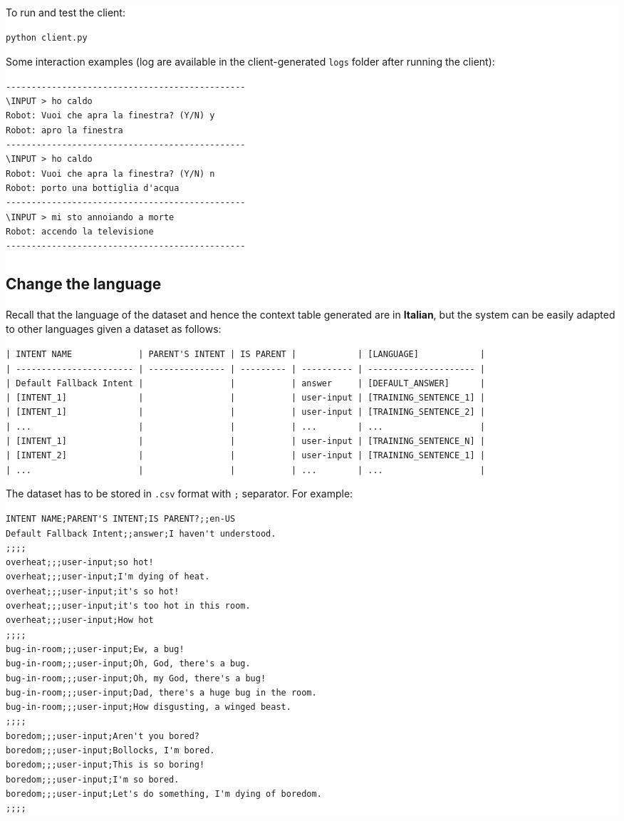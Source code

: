 To run and test the client:

```
python client.py
```

Some interaction examples (log are available in the client-generated
`logs` folder after running the client):

```
-----------------------------------------------
\INPUT > ho caldo
Robot: Vuoi che apra la finestra? (Y/N) y
Robot: apro la finestra
-----------------------------------------------
\INPUT > ho caldo
Robot: Vuoi che apra la finestra? (Y/N) n
Robot: porto una bottiglia d'acqua
-----------------------------------------------
\INPUT > mi sto annoiando a morte
Robot: accendo la televisione
-----------------------------------------------
```

## Change the language

Recall that the language of the dataset and hence the context table
generated are in **Italian**, but the system can be easily adapted
to other languages given a dataset as follows:


```
| INTENT NAME             | PARENT'S INTENT | IS PARENT |            | [LANGUAGE]            |
| ----------------------- | --------------- | --------- | ---------- | --------------------- |
| Default Fallback Intent |                 |           | answer     | [DEFAULT_ANSWER]      |
| [INTENT_1]              |                 |           | user-input | [TRAINING_SENTENCE_1] |
| [INTENT_1]              |                 |           | user-input | [TRAINING_SENTENCE_2] |
| ...                     |                 |           | ...        | ...                   |
| [INTENT_1]              |                 |           | user-input | [TRAINING_SENTENCE_N] |
| [INTENT_2]              |                 |           | user-input | [TRAINING_SENTENCE_1] |
| ...                     |                 |           | ...        | ...                   |
```


The dataset has to be stored in `.csv` format with `;` separator. For example:

```
INTENT NAME;PARENT'S INTENT;IS PARENT?;;en-US
Default Fallback Intent;;answer;I haven't understood.
;;;;
overheat;;;user-input;so hot!
overheat;;;user-input;I'm dying of heat.
overheat;;;user-input;it's so hot!
overheat;;;user-input;it's too hot in this room.
overheat;;;user-input;How hot
;;;;
bug-in-room;;;user-input;Ew, a bug!
bug-in-room;;;user-input;Oh, God, there's a bug.
bug-in-room;;;user-input;Oh, my God, there's a bug!
bug-in-room;;;user-input;Dad, there's a huge bug in the room.
bug-in-room;;;user-input;How disgusting, a winged beast.
;;;;
boredom;;;user-input;Aren't you bored?
boredom;;;user-input;Bollocks, I'm bored.
boredom;;;user-input;This is so boring!
boredom;;;user-input;I'm so bored.
boredom;;;user-input;Let's do something, I'm dying of boredom.
;;;;
```